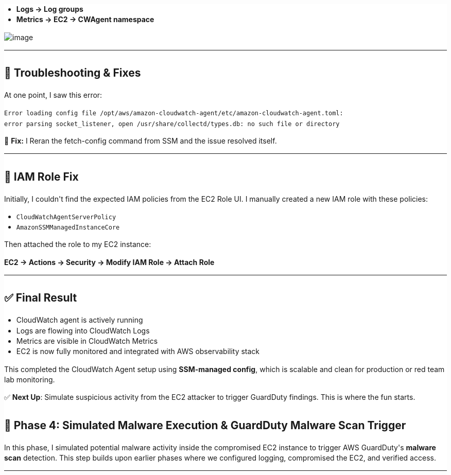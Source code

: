 * **Logs → Log groups**
* **Metrics → EC2 → CWAgent namespace**
<img width="1920" height="1010" alt="image" src="https://github.com/user-attachments/assets/d5573ab4-4ddf-405f-bd0f-18681029f1d1" />

---

## 🔧 Troubleshooting & Fixes

At one point, I saw this error:

```bash
Error loading config file /opt/aws/amazon-cloudwatch-agent/etc/amazon-cloudwatch-agent.toml:
error parsing socket_listener, open /usr/share/collectd/types.db: no such file or directory
```

🔄 **Fix:** I Reran the fetch-config command from SSM and the issue resolved itself.

---

## 🔐 IAM Role Fix

Initially, I couldn't find the expected IAM policies from the EC2 Role UI. I manually created a new IAM role with these policies:

* `CloudWatchAgentServerPolicy`
* `AmazonSSMManagedInstanceCore`

Then attached the role to my EC2 instance:

**EC2 → Actions → Security → Modify IAM Role → Attach Role**

---

## ✅ Final Result

* CloudWatch agent is actively running
* Logs are flowing into CloudWatch Logs
* Metrics are visible in CloudWatch Metrics
* EC2 is now fully monitored and integrated with AWS observability stack

This completed the CloudWatch Agent setup using **SSM-managed config**, which is scalable and clean for production or red team lab monitoring.


✅ **Next Up**: Simulate suspicious activity from the EC2 attacker to trigger GuardDuty findings. This is where the fun starts.
## 🧪 Phase 4: Simulated Malware Execution & GuardDuty Malware Scan Trigger

In this phase, I simulated potential malware activity inside the compromised EC2 instance to trigger AWS GuardDuty's **malware scan** detection. This step builds upon earlier phases where we configured logging, compromised the EC2, and verified access.

---
